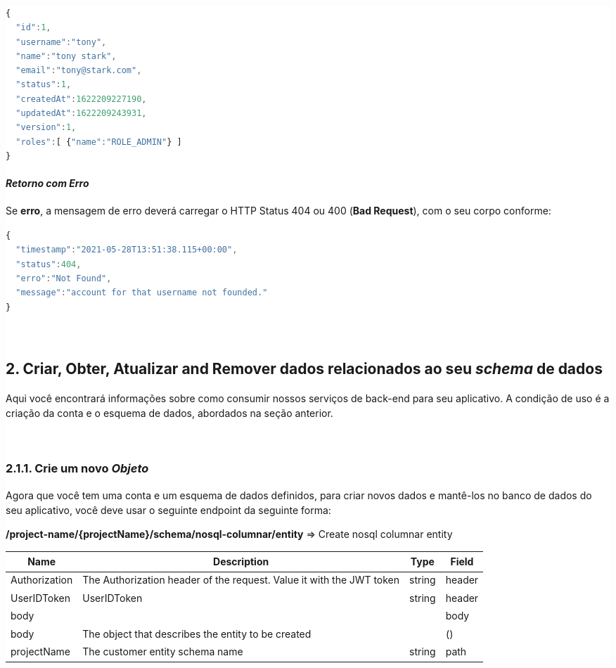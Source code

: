 ```javascript
{
  "id":1,
  "username":"tony",
  "name":"tony stark",
  "email":"tony@stark.com",
  "status":1,
  "createdAt":1622209227190,
  "updatedAt":1622209243931,
  "version":1,
  "roles":[ {"name":"ROLE_ADMIN"} ]
}
```

#### _Retorno com Erro_

Se **erro**, a mensagem de erro deverá carregar o HTTP Status 404 ou 400 (**Bad Request**), com o seu corpo conforme:

```javascript
{
  "timestamp":"2021-05-28T13:51:38.115+00:00",
  "status":404,
  "erro":"Not Found",
  "message":"account for that username not founded."
}
```

&nbsp;

## 2. Criar, Obter, Atualizar and Remover dados relacionados ao seu _schema_ de dados

Aqui você encontrará informações sobre como consumir nossos serviços de back-end para seu aplicativo. A condição de uso é a criação da conta e o esquema de dados, abordados na seção anterior.

&nbsp;

### 2.1.1. Crie um novo _Objeto_

Agora que você tem uma conta e um esquema de dados definidos, para criar novos dados e mantê-los no banco de dados do seu aplicativo, você deve usar o seguinte endpoint da seguinte forma:

**/project-name/{projectName}/schema/nosql-columnar/entity** => Create nosql columnar entity

| Name          | Description                                                          | Type   | Field  |
| ------------- | -------------------------------------------------------------------- | ------ | ------ |
| Authorization | The Authorization header of the request. Value it with the JWT token | string | header |
| UserIDToken   | UserIDToken                                                          | string | header |
| body          |                                                                      |        | body   |
| body<entity>  | The object that describes the entity to be created                   |        | ()     |
| projectName   | The customer entity schema name                                      | string | path   |
